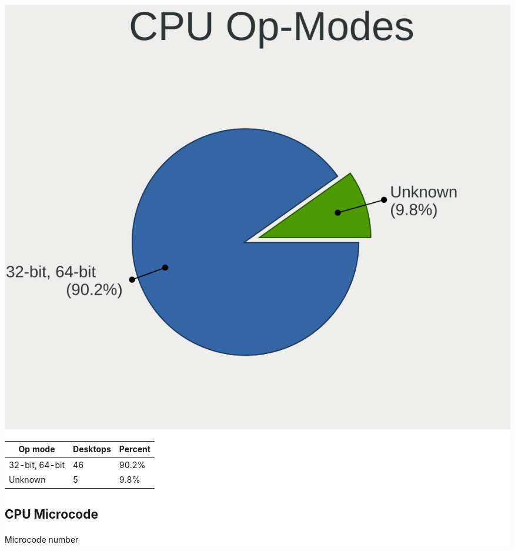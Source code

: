 ![CPU Op-Modes](./images/pie_chart/cpu_op_modes.svg)


| Op mode        | Desktops | Percent |
|----------------|----------|---------|
| 32-bit, 64-bit | 46       | 90.2%   |
| Unknown        | 5        | 9.8%    |

CPU Microcode
-------------

Microcode number
